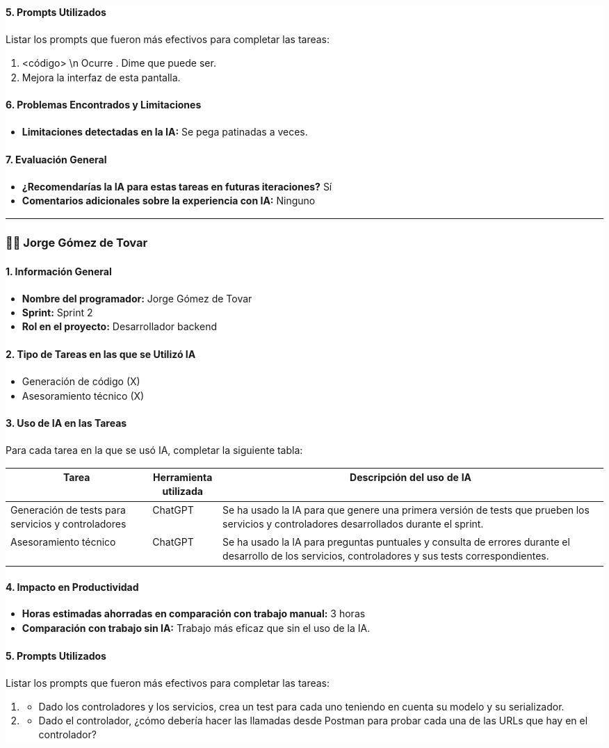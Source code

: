 #### 5. Prompts Utilizados

Listar los prompts que fueron más efectivos para completar las tareas:

1. <código> \n Ocurre <bug>. Dime que puede ser.
2. Mejora la interfaz de esta pantalla.

#### 6. Problemas Encontrados y Limitaciones

- **Limitaciones detectadas en la IA:** Se pega patinadas a veces.


#### 7. Evaluación General

- **¿Recomendarías la IA para estas tareas en futuras iteraciones?** Sí
- **Comentarios adicionales sobre la experiencia con IA:** Ninguno

---

### 👨‍💻 Jorge Gómez de Tovar

#### 1. Información General

- **Nombre del programador:** Jorge Gómez de Tovar
- **Sprint:** Sprint 2
- **Rol en el proyecto:** Desarrollador backend

#### 2. Tipo de Tareas en las que se Utilizó IA

- Generación de código (X)
- Asesoramiento técnico (X)

#### 3. Uso de IA en las Tareas

Para cada tarea en la que se usó IA, completar la siguiente tabla:

| Tarea | Herramienta utilizada | Descripción del uso de IA |
|-------|-----------------------|---------------------------|
| Generación de tests para servicios y controladores | ChatGPT | Se ha usado la IA para que genere una primera versión de tests que prueben los servicios y controladores desarrollados durante el sprint. |
| Asesoramiento técnico | ChatGPT | Se ha usado la IA para preguntas puntuales y consulta de errores durante el desarrollo de los servicios, controladores y sus tests correspondientes. |

#### 4. Impacto en Productividad

- **Horas estimadas ahorradas en comparación con trabajo manual:** 3 horas
- **Comparación con trabajo sin IA:** Trabajo más eficaz que sin el uso de la IA.

#### 5. Prompts Utilizados

Listar los prompts que fueron más efectivos para completar las tareas:

1.
   - Dado los controladores y los servicios, crea un test para cada uno teniendo en cuenta su modelo y su serializador.
2.
   - Dado el controlador, ¿cómo debería hacer las llamadas desde Postman para probar cada una de las URLs que hay en el controlador?
